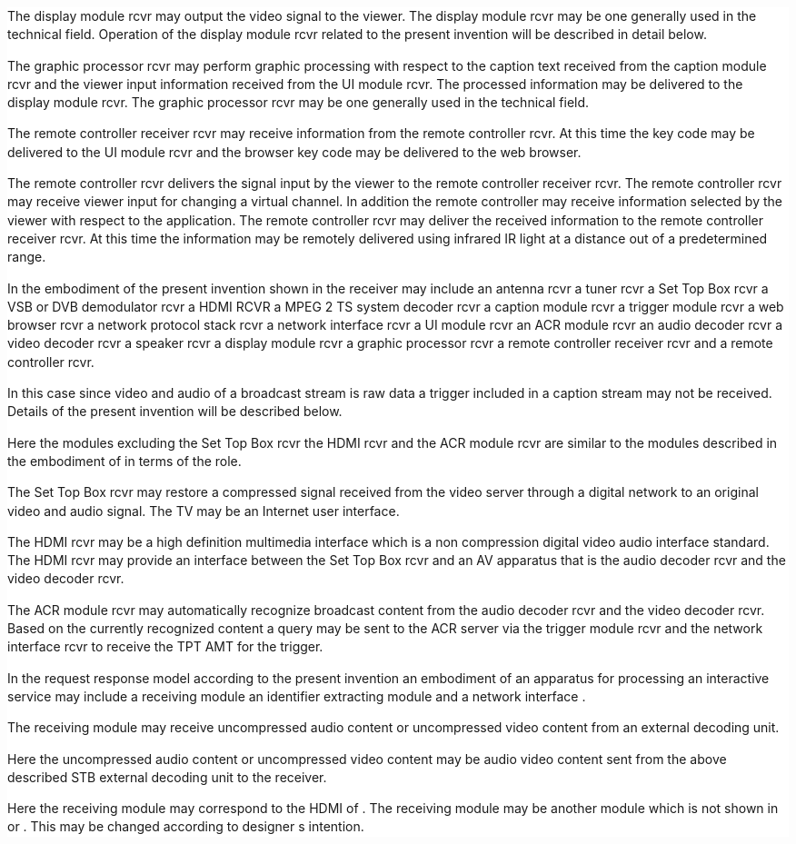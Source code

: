 The display module rcvr may output the video signal to the viewer. The display module rcvr may be one generally used in the technical field. Operation of the display module rcvr related to the present invention will be described in detail below.

The graphic processor rcvr may perform graphic processing with respect to the caption text received from the caption module rcvr and the viewer input information received from the UI module rcvr. The processed information may be delivered to the display module rcvr. The graphic processor rcvr may be one generally used in the technical field.

The remote controller receiver rcvr may receive information from the remote controller rcvr. At this time the key code may be delivered to the UI module rcvr and the browser key code may be delivered to the web browser.

The remote controller rcvr delivers the signal input by the viewer to the remote controller receiver rcvr. The remote controller rcvr may receive viewer input for changing a virtual channel. In addition the remote controller may receive information selected by the viewer with respect to the application. The remote controller rcvr may deliver the received information to the remote controller receiver rcvr. At this time the information may be remotely delivered using infrared IR light at a distance out of a predetermined range.

In the embodiment of the present invention shown in the receiver may include an antenna rcvr a tuner rcvr a Set Top Box rcvr a VSB or DVB demodulator rcvr a HDMI RCVR a MPEG 2 TS system decoder rcvr a caption module rcvr a trigger module rcvr a web browser rcvr a network protocol stack rcvr a network interface rcvr a UI module rcvr an ACR module rcvr an audio decoder rcvr a video decoder rcvr a speaker rcvr a display module rcvr a graphic processor rcvr a remote controller receiver rcvr and a remote controller rcvr.

In this case since video and audio of a broadcast stream is raw data a trigger included in a caption stream may not be received. Details of the present invention will be described below.

Here the modules excluding the Set Top Box rcvr the HDMI rcvr and the ACR module rcvr are similar to the modules described in the embodiment of in terms of the role.

The Set Top Box rcvr may restore a compressed signal received from the video server through a digital network to an original video and audio signal. The TV may be an Internet user interface.

The HDMI rcvr may be a high definition multimedia interface which is a non compression digital video audio interface standard. The HDMI rcvr may provide an interface between the Set Top Box rcvr and an AV apparatus that is the audio decoder rcvr and the video decoder rcvr.

The ACR module rcvr may automatically recognize broadcast content from the audio decoder rcvr and the video decoder rcvr. Based on the currently recognized content a query may be sent to the ACR server via the trigger module rcvr and the network interface rcvr to receive the TPT AMT for the trigger.

In the request response model according to the present invention an embodiment of an apparatus for processing an interactive service may include a receiving module an identifier extracting module and a network interface .

The receiving module may receive uncompressed audio content or uncompressed video content from an external decoding unit.

Here the uncompressed audio content or uncompressed video content may be audio video content sent from the above described STB external decoding unit to the receiver.

Here the receiving module may correspond to the HDMI of . The receiving module may be another module which is not shown in or . This may be changed according to designer s intention.

